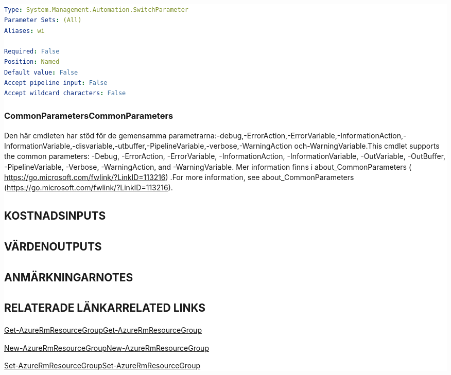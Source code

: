 ```yaml
Type: System.Management.Automation.SwitchParameter
Parameter Sets: (All)
Aliases: wi

Required: False
Position: Named
Default value: False
Accept pipeline input: False
Accept wildcard characters: False
```

### <span data-ttu-id="5e3be-142">CommonParameters</span><span class="sxs-lookup"><span data-stu-id="5e3be-142">CommonParameters</span></span>
<span data-ttu-id="5e3be-143">Den här cmdleten har stöd för de gemensamma parametrarna:-debug,-ErrorAction,-ErrorVariable,-InformationAction,-InformationVariable,-disvariable,-utbuffer,-PipelineVariable,-verbose,-WarningAction och-WarningVariable.</span><span class="sxs-lookup"><span data-stu-id="5e3be-143">This cmdlet supports the common parameters: -Debug, -ErrorAction, -ErrorVariable, -InformationAction, -InformationVariable, -OutVariable, -OutBuffer, -PipelineVariable, -Verbose, -WarningAction, and -WarningVariable.</span></span> <span data-ttu-id="5e3be-144">Mer information finns i about_CommonParameters ( https://go.microsoft.com/fwlink/?LinkID=113216) .</span><span class="sxs-lookup"><span data-stu-id="5e3be-144">For more information, see about_CommonParameters (https://go.microsoft.com/fwlink/?LinkID=113216).</span></span>

## <span data-ttu-id="5e3be-145">KOSTNADS</span><span class="sxs-lookup"><span data-stu-id="5e3be-145">INPUTS</span></span>

## <span data-ttu-id="5e3be-146">VÄRDEN</span><span class="sxs-lookup"><span data-stu-id="5e3be-146">OUTPUTS</span></span>

## <span data-ttu-id="5e3be-147">ANMÄRKNINGAR</span><span class="sxs-lookup"><span data-stu-id="5e3be-147">NOTES</span></span>

## <span data-ttu-id="5e3be-148">RELATERADE LÄNKAR</span><span class="sxs-lookup"><span data-stu-id="5e3be-148">RELATED LINKS</span></span>

[<span data-ttu-id="5e3be-149">Get-AzureRmResourceGroup</span><span class="sxs-lookup"><span data-stu-id="5e3be-149">Get-AzureRmResourceGroup</span></span>](./Get-AzureRmResourceGroup.md)

[<span data-ttu-id="5e3be-150">New-AzureRmResourceGroup</span><span class="sxs-lookup"><span data-stu-id="5e3be-150">New-AzureRmResourceGroup</span></span>](./New-AzureRmResourceGroup.md)

[<span data-ttu-id="5e3be-151">Set-AzureRmResourceGroup</span><span class="sxs-lookup"><span data-stu-id="5e3be-151">Set-AzureRmResourceGroup</span></span>](./Set-AzureRmResourceGroup.md)


